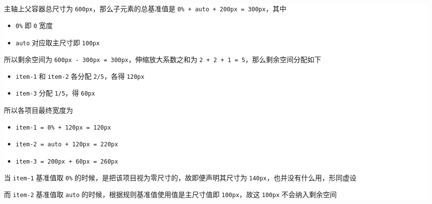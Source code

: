 主轴上父容器总尺寸为 `600px`，那么子元素的总基准值是  `0% + auto + 200px = 300px`，其中

* `0%` 即 `0` 宽度

* `auto` 对应取主尺寸即 `100px`

所以剩余空间为 `600px - 300px = 300px`，伸缩放大系数之和为 `2 + 2 + 1 = 5`，那么剩余空间分配如下

* `item-1` 和 `item-2` 各分配 `2/5`，各得 `120px`

* `item-3` 分配 `1/5`，得 `60px`

所以各项目最终宽度为

* `item-1 = 0% + 120px = 120px`

* `item-2 = auto + 120px = 220px`

* `item-3 = 200px + 60px = 260px`

当 `item-1` 基准值取 `0%` 的时候，是把该项目视为零尺寸的，故即便声明其尺寸为 `140px`，也并没有什么用，形同虚设

而 `item-2` 基准值取 `auto` 的时候，根据规则基准值使用值是主尺寸值即 `100px`，故这 `100px` 不会纳入剩余空间